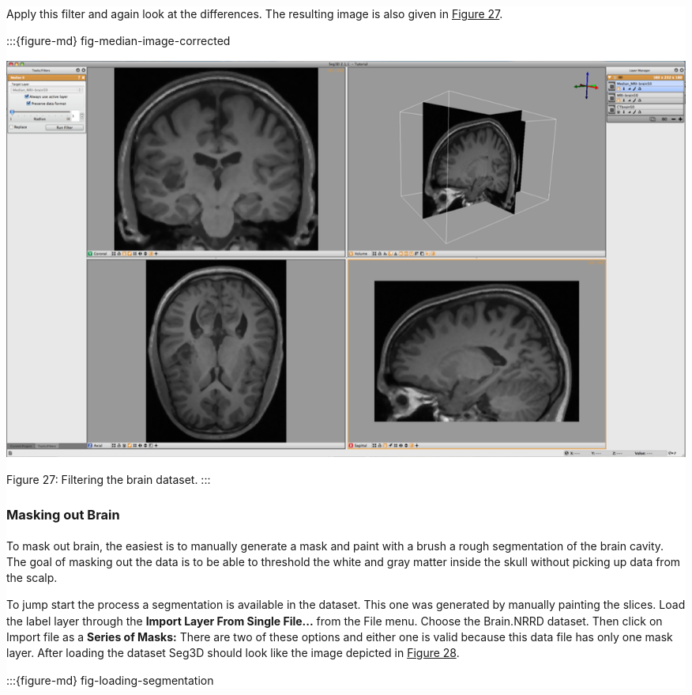 Apply this filter and again look at the differences. The resulting image is also given in [Figure 27](fig-median-image-corrected).

:::{figure-md} fig-median-image-corrected

![Median-ImageCorrected](Seg3DTutorial_figures/Median-ImageCorrected.png)

Figure 27: Filtering the brain dataset.
:::

### Masking out Brain

To mask out brain, the easiest is to manually generate a mask and paint with a brush a rough segmentation of the brain cavity. The goal of masking out the data is to be able to threshold the white and gray matter inside the skull without picking up data from the scalp.

To jump start the process a segmentation is available in the dataset. This one was generated by manually painting the slices. Load the label layer through the <span>**Import Layer From Single File...**</span> from the File menu. Choose the Brain.NRRD dataset. Then click on Import file as a <span>**Series of Masks:**</span> There are two of these options and either one is valid because this data file has only one mask layer. After loading the dataset Seg3D should look like the image depicted in [Figure 28](fig-loading-segmentation).

:::{figure-md} fig-loading-segmentation
